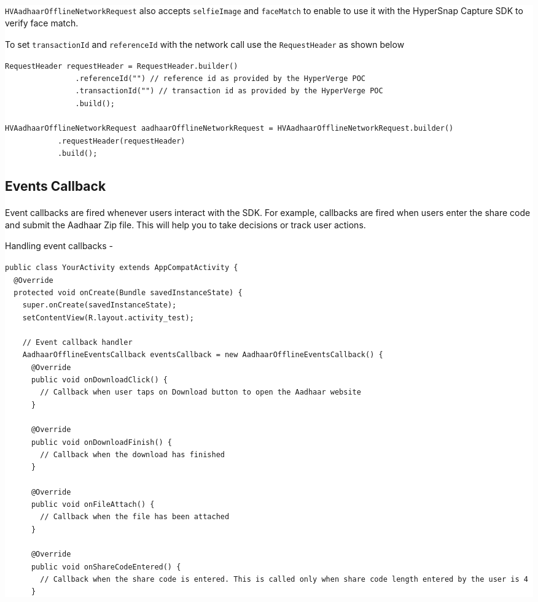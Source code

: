 ```HVAadhaarOfflineNetworkRequest``` also accepts ```selfieImage``` and ```faceMatch``` to enable to use it with the HyperSnap Capture SDK to verify face match. 

To set ```transactionId``` and ```referenceId``` with the network call use the ```RequestHeader``` as shown below

```
RequestHeader requestHeader = RequestHeader.builder()
				.referenceId("") // reference id as provided by the HyperVerge POC
				.transactionId("") // transaction id as provided by the HyperVerge POC
				.build();

HVAadhaarOfflineNetworkRequest aadhaarOfflineNetworkRequest = HVAadhaarOfflineNetworkRequest.builder()
            .requestHeader(requestHeader)
            .build();
```


## Events Callback

Event callbacks are fired whenever users interact with the SDK. For example, callbacks are fired when users enter the share code and submit the Aadhaar Zip file. This will help you to take decisions or track user actions.

Handling event callbacks - 

```
public class YourActivity extends AppCompatActivity {
  @Override
  protected void onCreate(Bundle savedInstanceState) {
    super.onCreate(savedInstanceState);
    setContentView(R.layout.activity_test);

    // Event callback handler
    AadhaarOfflineEventsCallback eventsCallback = new AadhaarOfflineEventsCallback() {
      @Override
      public void onDownloadClick() {
        // Callback when user taps on Download button to open the Aadhaar website
      }

      @Override
      public void onDownloadFinish() {
        // Callback when the download has finished
      }

      @Override
      public void onFileAttach() {
        // Callback when the file has been attached
      }

      @Override
      public void onShareCodeEntered() {
        // Callback when the share code is entered. This is called only when share code length entered by the user is 4
      }
